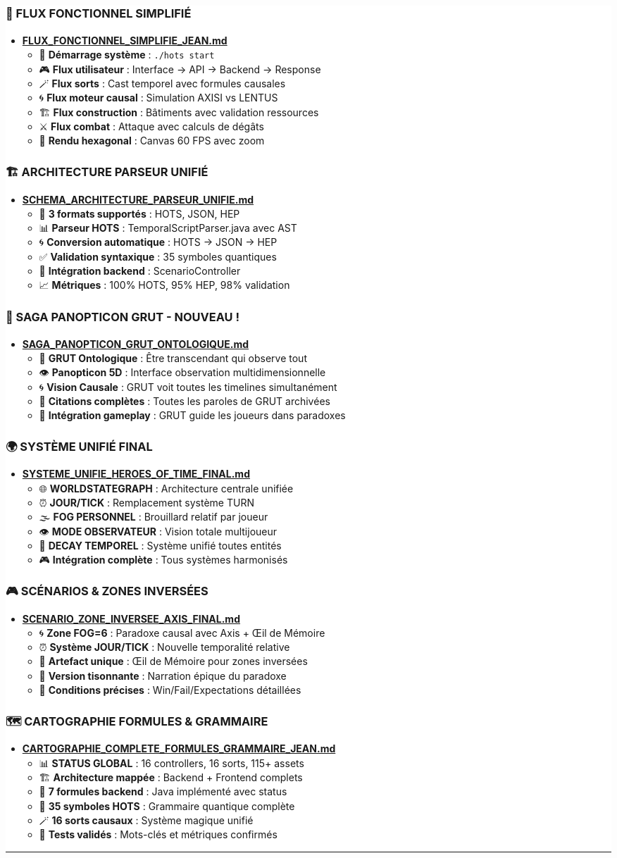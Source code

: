 ### 🌊 FLUX FONCTIONNEL SIMPLIFIÉ
- **[FLUX_FONCTIONNEL_SIMPLIFIE_JEAN.md](./FLUX_FONCTIONNEL_SIMPLIFIE_JEAN.md)**
  - 🚀 **Démarrage système** : `./hots start`
  - 🎮 **Flux utilisateur** : Interface → API → Backend → Response
  - 🪄 **Flux sorts** : Cast temporel avec formules causales
  - 🌀 **Flux moteur causal** : Simulation AXISI vs LENTUS
  - 🏗️ **Flux construction** : Bâtiments avec validation ressources
  - ⚔️ **Flux combat** : Attaque avec calculs de dégâts
  - 🎨 **Rendu hexagonal** : Canvas 60 FPS avec zoom

### 🏗️ ARCHITECTURE PARSEUR UNIFIÉ
- **[SCHEMA_ARCHITECTURE_PARSEUR_UNIFIE.md](./SCHEMA_ARCHITECTURE_PARSEUR_UNIFIE.md)**
  - 🔧 **3 formats supportés** : HOTS, JSON, HEP
  - 📊 **Parseur HOTS** : TemporalScriptParser.java avec AST
  - 🌀 **Conversion automatique** : HOTS → JSON → HEP
  - ✅ **Validation syntaxique** : 35 symboles quantiques
  - 🎯 **Intégration backend** : ScenarioController
  - 📈 **Métriques** : 100% HOTS, 95% HEP, 98% validation

### 🌌 SAGA PANOPTICON GRUT - NOUVEAU !
- **[SAGA_PANOPTICON_GRUT_ONTOLOGIQUE.md](./SAGA_PANOPTICON_GRUT_ONTOLOGIQUE.md)**
  - 🧠 **GRUT Ontologique** : Être transcendant qui observe tout
  - 👁️ **Panopticon 5D** : Interface observation multidimensionnelle
  - 🌀 **Vision Causale** : GRUT voit toutes les timelines simultanément
  - 📜 **Citations complètes** : Toutes les paroles de GRUT archivées
  - 🎯 **Intégration gameplay** : GRUT guide les joueurs dans paradoxes

### 🌍 SYSTÈME UNIFIÉ FINAL
- **[SYSTEME_UNIFIE_HEROES_OF_TIME_FINAL.md](./SYSTEME_UNIFIE_HEROES_OF_TIME_FINAL.md)**
  - 🌐 **WORLDSTATEGRAPH** : Architecture centrale unifiée
  - ⏰ **JOUR/TICK** : Remplacement système TURN
  - 🌫️ **FOG PERSONNEL** : Brouillard relatif par joueur
  - 👁️ **MODE OBSERVATEUR** : Vision totale multijoueur
  - 🔄 **DECAY TEMPOREL** : Système unifié toutes entités
  - 🎮 **Intégration complète** : Tous systèmes harmonisés

### 🎮 SCÉNARIOS & ZONES INVERSÉES
- **[SCENARIO_ZONE_INVERSEE_AXIS_FINAL.md](./SCENARIO_ZONE_INVERSEE_AXIS_FINAL.md)**
  - 🌀 **Zone FOG=6** : Paradoxe causal avec Axis + Œil de Mémoire
  - ⏰ **Système JOUR/TICK** : Nouvelle temporalité relative
  - 🧿 **Artefact unique** : Œil de Mémoire pour zones inversées
  - 📜 **Version tisonnante** : Narration épique du paradoxe
  - 🎯 **Conditions précises** : Win/Fail/Expectations détaillées

### 🗺️ CARTOGRAPHIE FORMULES & GRAMMAIRE
- **[CARTOGRAPHIE_COMPLETE_FORMULES_GRAMMAIRE_JEAN.md](./CARTOGRAPHIE_COMPLETE_FORMULES_GRAMMAIRE_JEAN.md)**
  - 📊 **STATUS GLOBAL** : 16 controllers, 16 sorts, 115+ assets
  - 🏗️ **Architecture mappée** : Backend + Frontend complets
  - 🔮 **7 formules backend** : Java implémenté avec status
  - 📝 **35 symboles HOTS** : Grammaire quantique complète
  - 🪄 **16 sorts causaux** : Système magique unifié
  - 🧪 **Tests validés** : Mots-clés et métriques confirmés

---